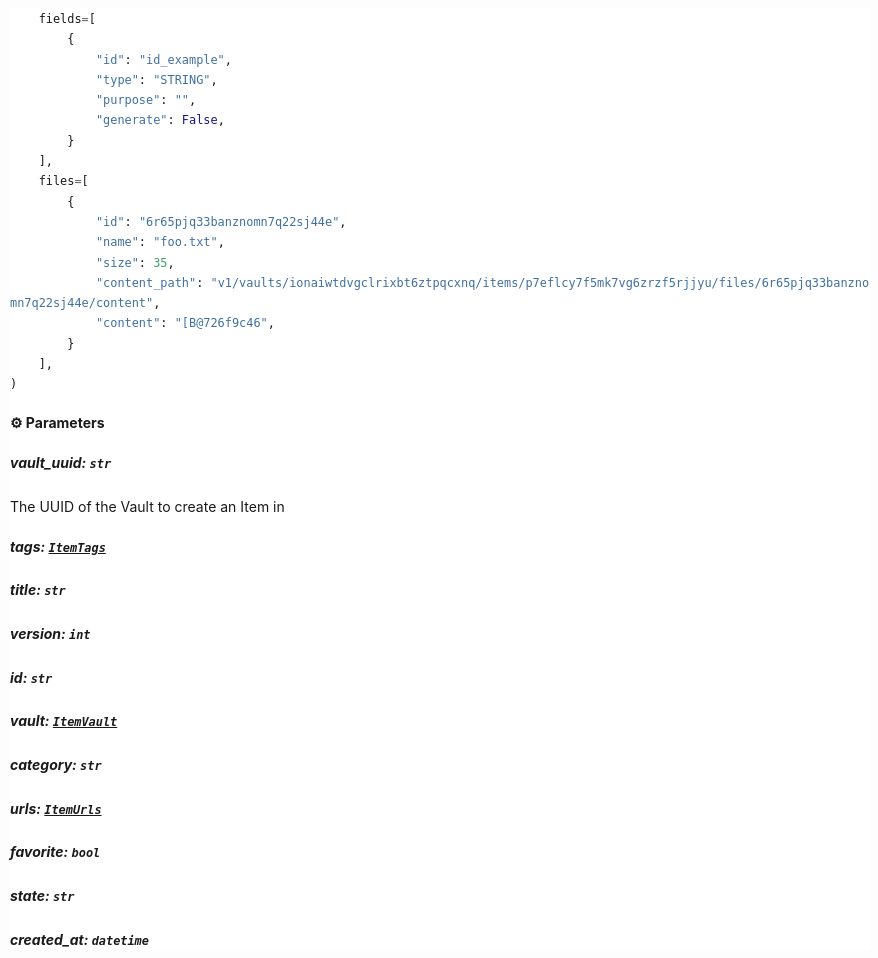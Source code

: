 ```python
    fields=[
        {
            "id": "id_example",
            "type": "STRING",
            "purpose": "",
            "generate": False,
        }
    ],
    files=[
        {
            "id": "6r65pjq33banznomn7q22sj44e",
            "name": "foo.txt",
            "size": 35,
            "content_path": "v1/vaults/ionaiwtdvgclrixbt6ztpqcxnq/items/p7eflcy7f5mk7vg6zrzf5rjjyu/files/6r65pjq33banznomn7q22sj44e/content",
            "content": "[B@726f9c46",
        }
    ],
)
```

#### ⚙️ Parameters<a id="⚙️-parameters"></a>

##### vault_uuid: `str`<a id="vault_uuid-str"></a>

The UUID of the Vault to create an Item in

##### tags: [`ItemTags`](./1_password_connect_python_sdk/type/item_tags.py)<a id="tags-itemtags1_password_connect_python_sdktypeitem_tagspy"></a>

##### title: `str`<a id="title-str"></a>

##### version: `int`<a id="version-int"></a>

##### id: `str`<a id="id-str"></a>

##### vault: [`ItemVault`](./1_password_connect_python_sdk/type/item_vault.py)<a id="vault-itemvault1_password_connect_python_sdktypeitem_vaultpy"></a>


##### category: `str`<a id="category-str"></a>

##### urls: [`ItemUrls`](./1_password_connect_python_sdk/type/item_urls.py)<a id="urls-itemurls1_password_connect_python_sdktypeitem_urlspy"></a>

##### favorite: `bool`<a id="favorite-bool"></a>

##### state: `str`<a id="state-str"></a>

##### created_at: `datetime`<a id="created_at-datetime"></a>
